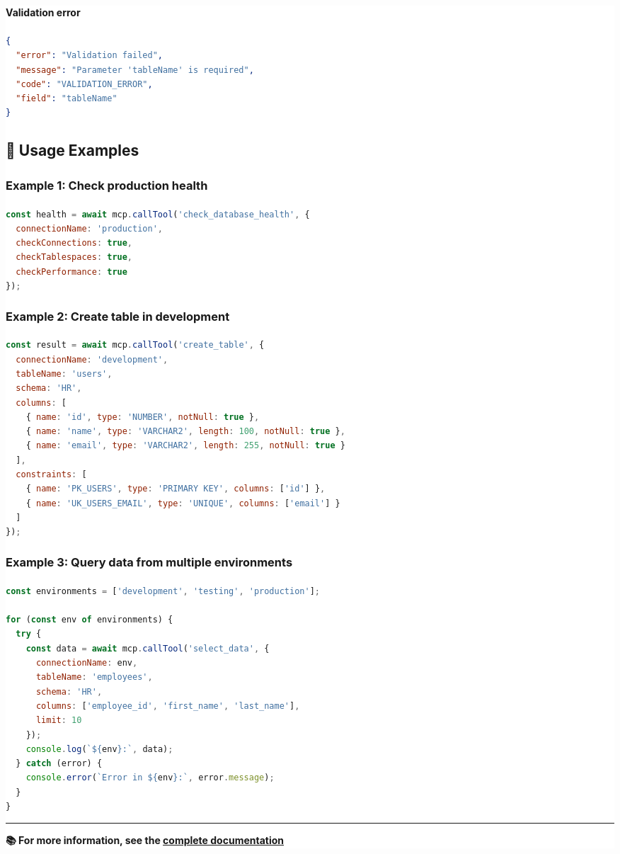#### Validation error
```json
{
  "error": "Validation failed",
  "message": "Parameter 'tableName' is required",
  "code": "VALIDATION_ERROR",
  "field": "tableName"
}
```

## 📝 Usage Examples

### Example 1: Check production health
```javascript
const health = await mcp.callTool('check_database_health', {
  connectionName: 'production',
  checkConnections: true,
  checkTablespaces: true,
  checkPerformance: true
});
```

### Example 2: Create table in development
```javascript
const result = await mcp.callTool('create_table', {
  connectionName: 'development',
  tableName: 'users',
  schema: 'HR',
  columns: [
    { name: 'id', type: 'NUMBER', notNull: true },
    { name: 'name', type: 'VARCHAR2', length: 100, notNull: true },
    { name: 'email', type: 'VARCHAR2', length: 255, notNull: true }
  ],
  constraints: [
    { name: 'PK_USERS', type: 'PRIMARY KEY', columns: ['id'] },
    { name: 'UK_USERS_EMAIL', type: 'UNIQUE', columns: ['email'] }
  ]
});
```

### Example 3: Query data from multiple environments
```javascript
const environments = ['development', 'testing', 'production'];

for (const env of environments) {
  try {
    const data = await mcp.callTool('select_data', {
      connectionName: env,
      tableName: 'employees',
      schema: 'HR',
      columns: ['employee_id', 'first_name', 'last_name'],
      limit: 10
    });
    console.log(`${env}:`, data);
  } catch (error) {
    console.error(`Error in ${env}:`, error.message);
  }
}
```

---

**📚 For more information, see the [complete documentation](../README.md)**
